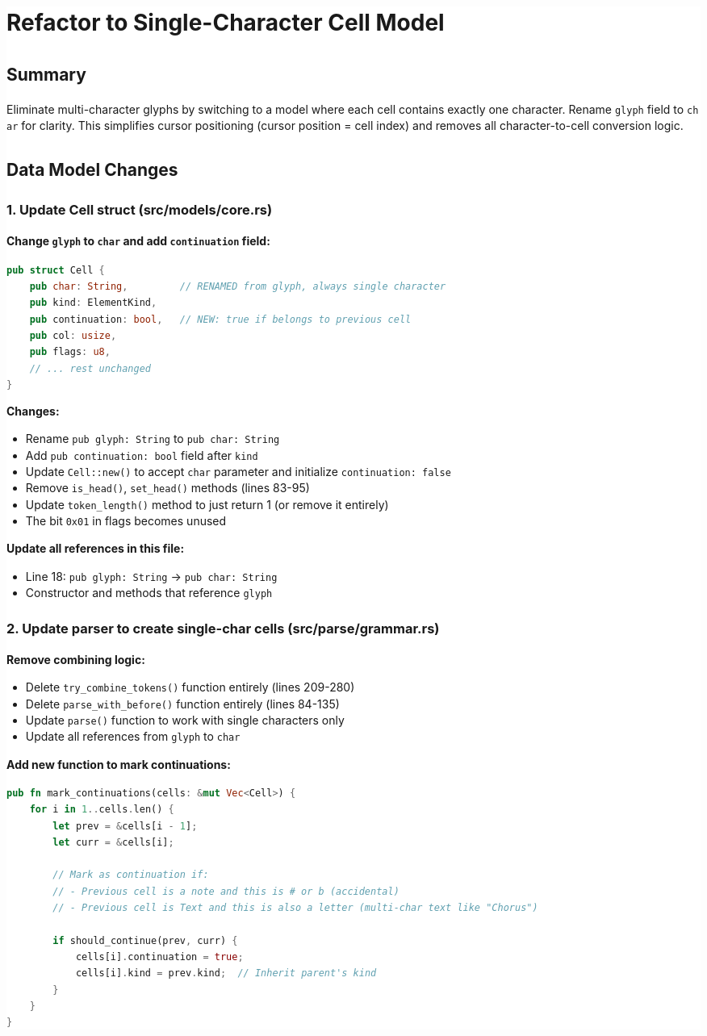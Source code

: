 # Refactor to Single-Character Cell Model

## Summary
Eliminate multi-character glyphs by switching to a model where each cell contains exactly one character. Rename `glyph` field to `char` for clarity. This simplifies cursor positioning (cursor position = cell index) and removes all character-to-cell conversion logic.

## Data Model Changes

### 1. Update Cell struct (src/models/core.rs)

**Change `glyph` to `char` and add `continuation` field:**

```rust
pub struct Cell {
    pub char: String,         // RENAMED from glyph, always single character
    pub kind: ElementKind,
    pub continuation: bool,   // NEW: true if belongs to previous cell
    pub col: usize,
    pub flags: u8,
    // ... rest unchanged
}
```

**Changes:**
- Rename `pub glyph: String` to `pub char: String`
- Add `pub continuation: bool` field after `kind`
- Update `Cell::new()` to accept `char` parameter and initialize `continuation: false`
- Remove `is_head()`, `set_head()` methods (lines 83-95)
- Update `token_length()` method to just return 1 (or remove it entirely)
- The bit `0x01` in flags becomes unused

**Update all references in this file:**
- Line 18: `pub glyph: String` → `pub char: String`
- Constructor and methods that reference `glyph`

### 2. Update parser to create single-char cells (src/parse/grammar.rs)

**Remove combining logic:**
- Delete `try_combine_tokens()` function entirely (lines 209-280)
- Delete `parse_with_before()` function entirely (lines 84-135)
- Update `parse()` function to work with single characters only
- Update all references from `glyph` to `char`

**Add new function to mark continuations:**
```rust
pub fn mark_continuations(cells: &mut Vec<Cell>) {
    for i in 1..cells.len() {
        let prev = &cells[i - 1];
        let curr = &cells[i];

        // Mark as continuation if:
        // - Previous cell is a note and this is # or b (accidental)
        // - Previous cell is Text and this is also a letter (multi-char text like "Chorus")

        if should_continue(prev, curr) {
            cells[i].continuation = true;
            cells[i].kind = prev.kind;  // Inherit parent's kind
        }
    }
}

```